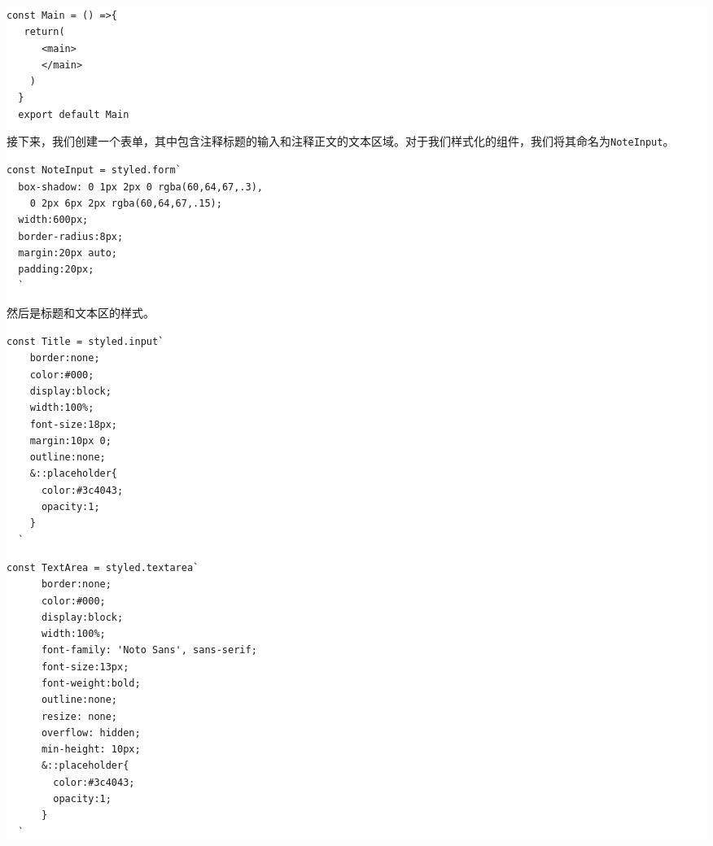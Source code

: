 ```
const Main = () =>{ 
   return(
      <main>
      </main>
    )
  }
  export default Main
```

接下来，我们创建一个表单，其中包含注释标题的输入和注释正文的文本区域。对于我们样式化的组件，我们将其命名为`NoteInput`。

```
const NoteInput = styled.form`
  box-shadow: 0 1px 2px 0 rgba(60,64,67,.3),
    0 2px 6px 2px rgba(60,64,67,.15);
  width:600px;
  border-radius:8px;
  margin:20px auto;
  padding:20px;
  `
```

然后是标题和文本区的样式。

```
const Title = styled.input`
    border:none;
    color:#000;
    display:block;
    width:100%;
    font-size:18px;
    margin:10px 0;
    outline:none;
    &::placeholder{
      color:#3c4043;
      opacity:1;
    }
  `
```

```
const TextArea = styled.textarea`
      border:none;
      color:#000;
      display:block;
      width:100%;
      font-family: 'Noto Sans', sans-serif;
      font-size:13px;
      font-weight:bold;
      outline:none;
      resize: none;
      overflow: hidden;
      min-height: 10px;
      &::placeholder{
        color:#3c4043;
        opacity:1;
      }
  `
```
